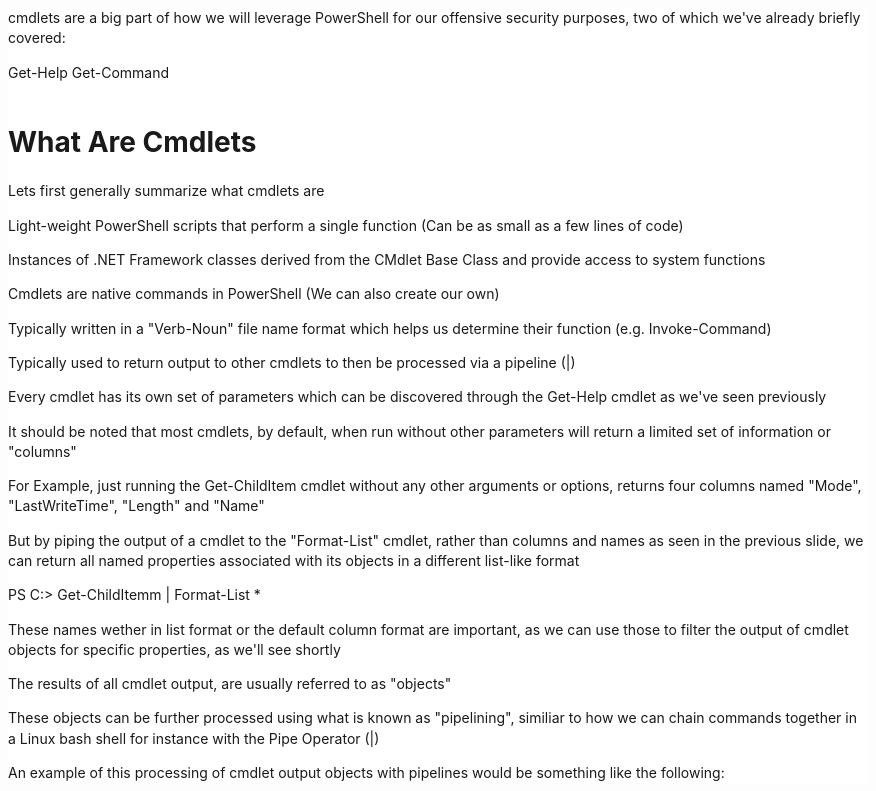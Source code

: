 


cmdlets are a big part of how we will leverage PowerShell for our offensive security purposes, two
of which we've already briefly covered: 

Get-Help
Get-Command




# What Are Cmdlets


Lets first generally summarize what cmdlets are

Light-weight PowerShell scripts that perform a single function (Can be as small as a few
lines of code) 

Instances of .NET Framework classes derived from the CMdlet Base Class and provide access to system
functions

Cmdlets are native commands in PowerShell (We can also create our own)

Typically written in a "Verb-Noun" file name format which helps us determine their function 
(e.g. Invoke-Command)

Typically used to return output to other cmdlets to then be processed via a pipeline (|)


Every cmdlet has its own set of parameters which can be discovered through the Get-Help cmdlet
as we've seen previously


It should be noted that most cmdlets, by default, when run without other parameters will 
return a limited set of information or "columns"


For Example, just running the Get-ChildItem cmdlet without any other arguments or options, returns 
four columns named "Mode", "LastWriteTime", "Length" and "Name"


But by piping the output of a cmdlet to the "Format-List" cmdlet, rather than columns and names as
seen in the previous slide, we can return all named properties associated with its objects in a 
different list-like format


PS C:\> Get-ChildItemm | Format-List *


These names wether in list format or the default column format are important, as we can use those
to filter the output of cmdlet objects for specific properties, as we'll see shortly


The results of all cmdlet output, are usually referred to as "objects"

These objects can be further processed using what is known as "pipelining", similiar to how we can 
chain commands together in a Linux bash shell for instance with the Pipe Operator (|) 



An example of this processing of cmdlet output objects with pipelines would be something like the
following:
